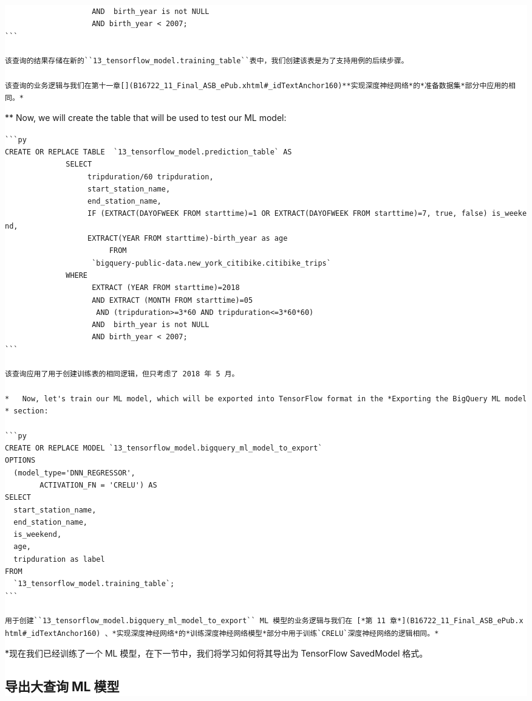                         AND  birth_year is not NULL
                        AND birth_year < 2007; 
    ```

    该查询的结果存储在新的``13_tensorflow_model.training_table``表中，我们创建该表是为了支持用例的后续步骤。

    该查询的业务逻辑与我们在第十一章[](B16722_11_Final_ASB_ePub.xhtml#_idTextAnchor160)**实现深度神经网络*的*准备数据集*部分中应用的相同。*

**   Now, we will create the table that will be used to test our ML model:

    ```py
    CREATE OR REPLACE TABLE  `13_tensorflow_model.prediction_table` AS
                  SELECT
                       tripduration/60 tripduration,
                       start_station_name,
                       end_station_name,
                       IF (EXTRACT(DAYOFWEEK FROM starttime)=1 OR EXTRACT(DAYOFWEEK FROM starttime)=7, true, false) is_weekend,
                       EXTRACT(YEAR FROM starttime)-birth_year as age
                            FROM
                        `bigquery-public-data.new_york_citibike.citibike_trips`
                  WHERE
                        EXTRACT (YEAR FROM starttime)=2018
                        AND EXTRACT (MONTH FROM starttime)=05
                         AND (tripduration>=3*60 AND tripduration<=3*60*60)
                        AND  birth_year is not NULL
                        AND birth_year < 2007;
    ```

    该查询应用了用于创建训练表的相同逻辑，但只考虑了 2018 年 5 月。

    *   Now, let's train our ML model, which will be exported into TensorFlow format in the *Exporting the BigQuery ML model* section:

    ```py
    CREATE OR REPLACE MODEL `13_tensorflow_model.bigquery_ml_model_to_export`
    OPTIONS
      (model_type='DNN_REGRESSOR',
            ACTIVATION_FN = 'CRELU') AS
    SELECT
      start_station_name,
      end_station_name,
      is_weekend,
      age,
      tripduration as label
    FROM
      `13_tensorflow_model.training_table`;
    ```

    用于创建``13_tensorflow_model.bigquery_ml_model_to_export`` ML 模型的业务逻辑与我们在 [*第 11 章*](B16722_11_Final_ASB_ePub.xhtml#_idTextAnchor160) 、*实现深度神经网络*的*训练深度神经网络模型*部分中用于训练`CRELU`深度神经网络的逻辑相同。* 

 *现在我们已经训练了一个 ML 模型，在下一节中，我们将学习如何将其导出为 TensorFlow SavedModel 格式。

## 导出大查询 ML 模型
